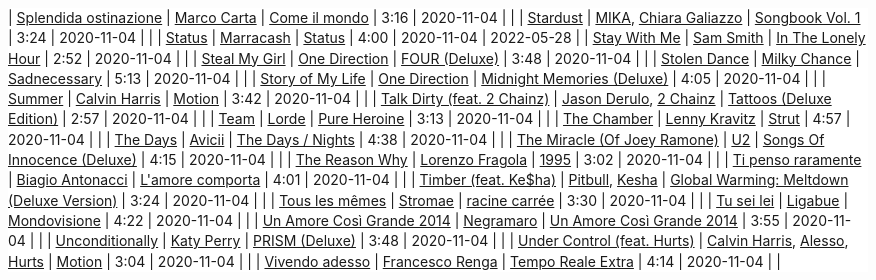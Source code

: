 | [Splendida ostinazione](https://open.spotify.com/track/3VvQKgYe2AFWcoZ2Xe23kr) | [Marco Carta](https://open.spotify.com/artist/3fNxc8lFimZHQfRZHeskfj) | [Come il mondo](https://open.spotify.com/album/3vvmLZaAbzOX8a15nM65bN) | 3:16 | 2020-11-04 |  |
| [Stardust](https://open.spotify.com/track/7vv2RWfZOnULOIDasMk3BJ) | [MIKA](https://open.spotify.com/artist/5MmVJVhhYKQ86izuGHzJYA), [Chiara Galiazzo](https://open.spotify.com/artist/5pJV7GdYrjU3zQpxc24kN7) | [Songbook Vol\. 1](https://open.spotify.com/album/1IBYa3sgk34qSfosjptNzW) | 3:24 | 2020-11-04 |  |
| [Status](https://open.spotify.com/track/0R7m0rcj6zMq6e8MI9BNKj) | [Marracash](https://open.spotify.com/artist/5AZuEF0feCXMkUCwQiQlW7) | [Status](https://open.spotify.com/album/579t0HatXMKQnAfQ9FSfJd) | 4:00 | 2020-11-04 | 2022-05-28 |
| [Stay With Me](https://open.spotify.com/track/5Nm9ERjJZ5oyfXZTECKmRt) | [Sam Smith](https://open.spotify.com/artist/2wY79sveU1sp5g7SokKOiI) | [In The Lonely Hour](https://open.spotify.com/album/08jWgM4vSkTose4blKBWov) | 2:52 | 2020-11-04 |  |
| [Steal My Girl](https://open.spotify.com/track/2Bs4jQEGMycglOfWPBqrVG) | [One Direction](https://open.spotify.com/artist/4AK6F7OLvEQ5QYCBNiQWHq) | [FOUR \(Deluxe\)](https://open.spotify.com/album/4gCNyS7pidfK3rKWhB3JOY) | 3:48 | 2020-11-04 |  |
| [Stolen Dance](https://open.spotify.com/track/2jiPHbFX5XM8TjaTfYJ0eo) | [Milky Chance](https://open.spotify.com/artist/1hzfo8twXdOegF3xireCYs) | [Sadnecessary](https://open.spotify.com/album/1CEBG1qVlHZr6v7eHAVF4W) | 5:13 | 2020-11-04 |  |
| [Story of My Life](https://open.spotify.com/track/4nVBt6MZDDP6tRVdQTgxJg) | [One Direction](https://open.spotify.com/artist/4AK6F7OLvEQ5QYCBNiQWHq) | [Midnight Memories \(Deluxe\)](https://open.spotify.com/album/7p1fX8aUySrBdx4WSYspOu) | 4:05 | 2020-11-04 |  |
| [Summer](https://open.spotify.com/track/6YUTL4dYpB9xZO5qExPf05) | [Calvin Harris](https://open.spotify.com/artist/7CajNmpbOovFoOoasH2HaY) | [Motion](https://open.spotify.com/album/48zisMeiXniWLzOQghbPqS) | 3:42 | 2020-11-04 |  |
| [Talk Dirty \(feat\. 2 Chainz\)](https://open.spotify.com/track/31JwK4iHCf75rnQWoMPU5t) | [Jason Derulo](https://open.spotify.com/artist/07YZf4WDAMNwqr4jfgOZ8y), [2 Chainz](https://open.spotify.com/artist/17lzZA2AlOHwCwFALHttmp) | [Tattoos \(Deluxe Edition\)](https://open.spotify.com/album/3wDeTllVvayYsWTHsFNWZQ) | 2:57 | 2020-11-04 |  |
| [Team](https://open.spotify.com/track/3G6hD9B2ZHOsgf4WfNu7X1) | [Lorde](https://open.spotify.com/artist/163tK9Wjr9P9DmM0AVK7lm) | [Pure Heroine](https://open.spotify.com/album/0rmhjUgoVa17LZuS8xWQ3v) | 3:13 | 2020-11-04 |  |
| [The Chamber](https://open.spotify.com/track/2wBW9jGZRRMbQ416NDc7LW) | [Lenny Kravitz](https://open.spotify.com/artist/5gznATMVO85ZcLTkE9ULU7) | [Strut](https://open.spotify.com/album/03vJ0BcslLb4fKyBYN78Gy) | 4:57 | 2020-11-04 |  |
| [The Days](https://open.spotify.com/track/5Iy2Jj87Ha0C0IBlNE1I4y) | [Avicii](https://open.spotify.com/artist/1vCWHaC5f2uS3yhpwWbIA6) | [The Days / Nights](https://open.spotify.com/album/0h2knr6qpiAq0tV5ri5JMF) | 4:38 | 2020-11-04 |  |
| [The Miracle \(Of Joey Ramone\)](https://open.spotify.com/track/4sEKv3Ofgz8f1Z80WVenRR) | [U2](https://open.spotify.com/artist/51Blml2LZPmy7TTiAg47vQ) | [Songs Of Innocence \(Deluxe\)](https://open.spotify.com/album/6wQXpkptAIZPzNf5H0SA10) | 4:15 | 2020-11-04 |  |
| [The Reason Why](https://open.spotify.com/track/5rCPdQsfAgnGPQCeNlk3jS) | [Lorenzo Fragola](https://open.spotify.com/artist/0tTS475qIqv3KXYZMXjsYy) | [1995](https://open.spotify.com/album/0jDgMZrhUnBCPTH0W9sxRD) | 3:02 | 2020-11-04 |  |
| [Ti penso raramente](https://open.spotify.com/track/3fbJhZLcTUTO7RVR1SlhCy) | [Biagio Antonacci](https://open.spotify.com/artist/0Qd65xBSFzdm3zCEu2ThQF) | [L'amore comporta](https://open.spotify.com/album/2IVLjAsJABIUHdK2kDj0km) | 4:01 | 2020-11-04 |  |
| [Timber \(feat\. Ke$ha\)](https://open.spotify.com/track/3cHyrEgdyYRjgJKSOiOtcS) | [Pitbull](https://open.spotify.com/artist/0TnOYISbd1XYRBk9myaseg), [Kesha](https://open.spotify.com/artist/6LqNN22kT3074XbTVUrhzX) | [Global Warming: Meltdown \(Deluxe Version\)](https://open.spotify.com/album/2F7tejLHzTqFq2XLol9ZGy) | 3:24 | 2020-11-04 |  |
| [Tous les mêmes](https://open.spotify.com/track/6M4nkEPZMj58acftDRTuKL) | [Stromae](https://open.spotify.com/artist/5j4HeCoUlzhfWtjAfM1acR) | [racine carrée](https://open.spotify.com/album/6uyslsVGFsHKzdGUosFwBM) | 3:30 | 2020-11-04 |  |
| [Tu sei lei](https://open.spotify.com/track/6MiTtr7KUotEPkhYxjRidv) | [Ligabue](https://open.spotify.com/artist/7H8ZC8uHJMPZGLMApRRNIz) | [Mondovisione](https://open.spotify.com/album/53A8DHAKXPagVVuyFRZV45) | 4:22 | 2020-11-04 |  |
| [Un Amore Così Grande 2014](https://open.spotify.com/track/1ynMkmUwB6WvKlQYDnlSWb) | [Negramaro](https://open.spotify.com/artist/1X9iZlQXfAAx4Vvmlqeao7) | [Un Amore Così Grande 2014](https://open.spotify.com/album/5BlGgs6Mr8QWg9ZMiJoGdY) | 3:55 | 2020-11-04 |  |
| [Unconditionally](https://open.spotify.com/track/4fwbGKNExPtPHbor1TBSY4) | [Katy Perry](https://open.spotify.com/artist/6jJ0s89eD6GaHleKKya26X) | [PRISM \(Deluxe\)](https://open.spotify.com/album/5MQBzs5YlZlE28mD9yUItn) | 3:48 | 2020-11-04 |  |
| [Under Control \(feat\. Hurts\)](https://open.spotify.com/track/4J7CKHCF3mdL4diUsmW8lq) | [Calvin Harris](https://open.spotify.com/artist/7CajNmpbOovFoOoasH2HaY), [Alesso](https://open.spotify.com/artist/4AVFqumd2ogHFlRbKIjp1t), [Hurts](https://open.spotify.com/artist/3w4VAlllkAWI6m0AV0Gn6a) | [Motion](https://open.spotify.com/album/48zisMeiXniWLzOQghbPqS) | 3:04 | 2020-11-04 |  |
| [Vivendo adesso](https://open.spotify.com/track/25AjZDlWbbHCwbsvoKZj7B) | [Francesco Renga](https://open.spotify.com/artist/3TAYxk5QBcHunmb0qkeTn2) | [Tempo Reale Extra](https://open.spotify.com/album/4g3w53fwewnSPWR8lMCksi) | 4:14 | 2020-11-04 |  |